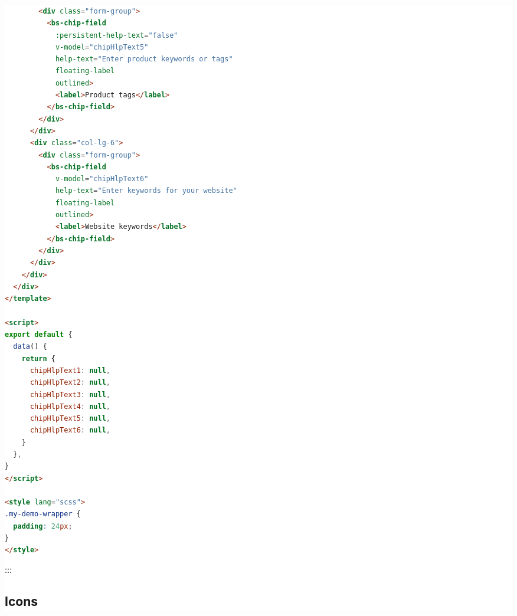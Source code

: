 ```html
        <div class="form-group">
          <bs-chip-field 
            :persistent-help-text="false"
            v-model="chipHlpText5" 
            help-text="Enter product keywords or tags" 
            floating-label 
            outlined>
            <label>Product tags</label>
          </bs-chip-field>
        </div>
      </div>
      <div class="col-lg-6">
        <div class="form-group">
          <bs-chip-field 
            v-model="chipHlpText6" 
            help-text="Enter keywords for your website" 
            floating-label 
            outlined>
            <label>Website keywords</label>
          </bs-chip-field>
        </div>
      </div>
    </div>
  </div>
</template>

<script>
export default {
  data() {
    return {
      chipHlpText1: null,
      chipHlpText2: null,
      chipHlpText3: null,
      chipHlpText4: null,
      chipHlpText5: null,
      chipHlpText6: null,
    }
  },
}
</script>

<style lang="scss">
.my-demo-wrapper {
  padding: 24px;
}
</style>
```
:::


## Icons
